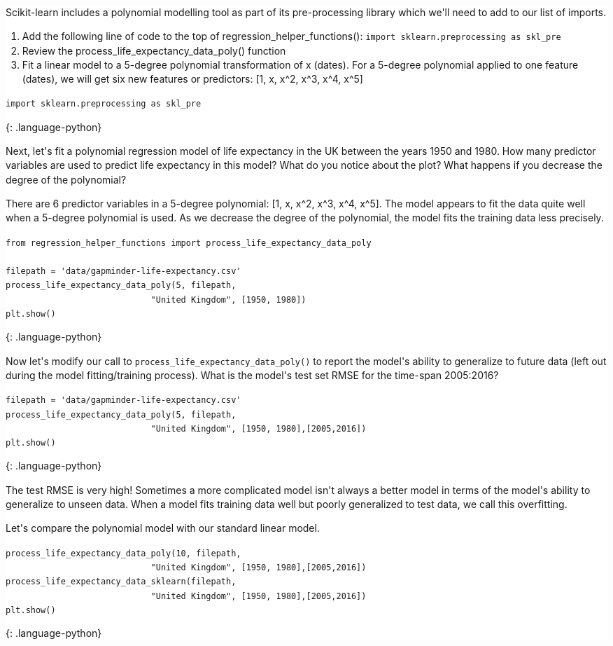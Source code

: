 Scikit-learn includes a polynomial modelling tool as part of its pre-processing library which we'll need to add to our list of imports.

1. Add the following line of code to the top of regression_helper_functions(): `import sklearn.preprocessing as skl_pre`
2. Review the process_life_expectancy_data_poly() function
3. Fit a linear model to a 5-degree polynomial transformation of x (dates). For a 5-degree polynomial applied to one feature (dates), we will get six new features or predictors: [1, x, x^2, x^3, x^4, x^5]

~~~
import sklearn.preprocessing as skl_pre
~~~
{: .language-python}

Next, let's fit a polynomial regression model of life expectancy in the UK between the years 1950 and 1980. How many predictor variables are used to predict life expectancy in this model? What do you notice about the plot? What happens if you decrease the degree of the polynomial?

There are 6 predictor variables in a 5-degree polynomial: [1, x, x^2, x^3, x^4, x^5]. The model appears to fit the data quite well when a 5-degree polynomial is used. As we decrease the degree of the polynomial, the model fits the training data less precisely.
~~~
from regression_helper_functions import process_life_expectancy_data_poly

filepath = 'data/gapminder-life-expectancy.csv'
process_life_expectancy_data_poly(5, filepath,
                             "United Kingdom", [1950, 1980])
plt.show()
~~~
{: .language-python}

Now let's modify our call to `process_life_expectancy_data_poly()` to report the model's ability to generalize to future data (left out during the model fitting/training process). What is the model's test set RMSE for the time-span 2005:2016? 

~~~
filepath = 'data/gapminder-life-expectancy.csv'
process_life_expectancy_data_poly(5, filepath,
                             "United Kingdom", [1950, 1980],[2005,2016])
plt.show()
~~~
{: .language-python}

The test RMSE is very high! Sometimes a more complicated model isn't always a better model in terms of the model's ability to generalize to unseen data. When a model fits training data well but poorly generalized to test data, we call this overfitting.

Let's compare the polynomial model with our standard linear model.
~~~
process_life_expectancy_data_poly(10, filepath,
                             "United Kingdom", [1950, 1980],[2005,2016])
process_life_expectancy_data_sklearn(filepath,
                             "United Kingdom", [1950, 1980],[2005,2016])
plt.show()
~~~
{: .language-python}
